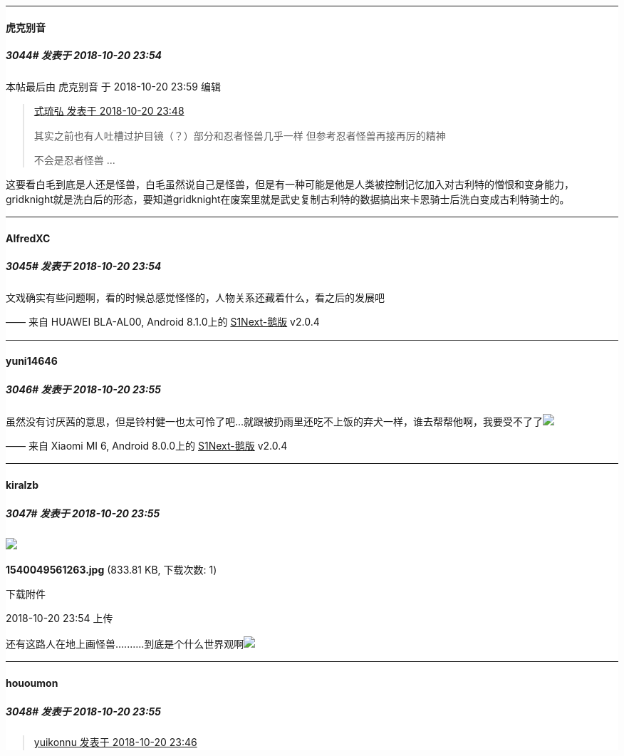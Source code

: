 *****

####  虎克别音  
##### 3044#       发表于 2018-10-20 23:54

 本帖最后由 虎克别音 于 2018-10-20 23:59 编辑 
<blockquote><a href="httphttps://bbs.saraba1st.com/2b/forum.php?mod=redirect&amp;goto=findpost&amp;pid=41328353&amp;ptid=1527697" target="_blank">式琉弘 发表于 2018-10-20 23:48</a>

其实之前也有人吐槽过护目镜（？）部分和忍者怪兽几乎一样 但参考忍者怪兽再接再厉的精神

不会是忍者怪兽 ...</blockquote>
这要看白毛到底是人还是怪兽，白毛虽然说自己是怪兽，但是有一种可能是他是人类被控制记忆加入对古利特的憎恨和变身能力，gridknight就是洗白后的形态，要知道gridknight在废案里就是武史复制古利特的数据搞出来卡恩骑士后洗白变成古利特骑士的。

*****

####  AlfredXC  
##### 3045#       发表于 2018-10-20 23:54

文戏确实有些问题啊，看的时候总感觉怪怪的，人物关系还藏着什么，看之后的发展吧

—— 来自 HUAWEI BLA-AL00, Android 8.1.0上的 [S1Next-鹅版](https://github.com/ykrank/S1-Next/releases) v2.0.4

*****

####  yuni14646  
##### 3046#       发表于 2018-10-20 23:55

虽然没有讨厌茜的意思，但是铃村健一也太可怜了吧...就跟被扔雨里还吃不上饭的弃犬一样，谁去帮帮他啊，我要受不了了<img src="https://static.saraba1st.com/image/smiley/face2017/139.png" referrerpolicy="no-referrer">

—— 来自 Xiaomi MI 6, Android 8.0.0上的 [S1Next-鹅版](https://github.com/ykrank/S1-Next/releases) v2.0.4

*****

####  kiralzb  
##### 3047#       发表于 2018-10-20 23:55

<img src="https://img.saraba1st.com/forum/201810/20/235401i0cpvq19alhv9zc0.jpg" referrerpolicy="no-referrer">

<strong>1540049561263.jpg</strong> (833.81 KB, 下载次数: 1)

下载附件

2018-10-20 23:54 上传

还有这路人在地上画怪兽..........到底是个什么世界观啊<img src="https://static.saraba1st.com/image/smiley/face2017/001.png" referrerpolicy="no-referrer">

*****

####  hououmon  
##### 3048#       发表于 2018-10-20 23:55

<blockquote><a href="httphttps://bbs.saraba1st.com/2b/forum.php?mod=redirect&amp;goto=findpost&amp;pid=41328338&amp;ptid=1527697" target="_blank">yuikonnu 发表于 2018-10-20 23:46</a>

